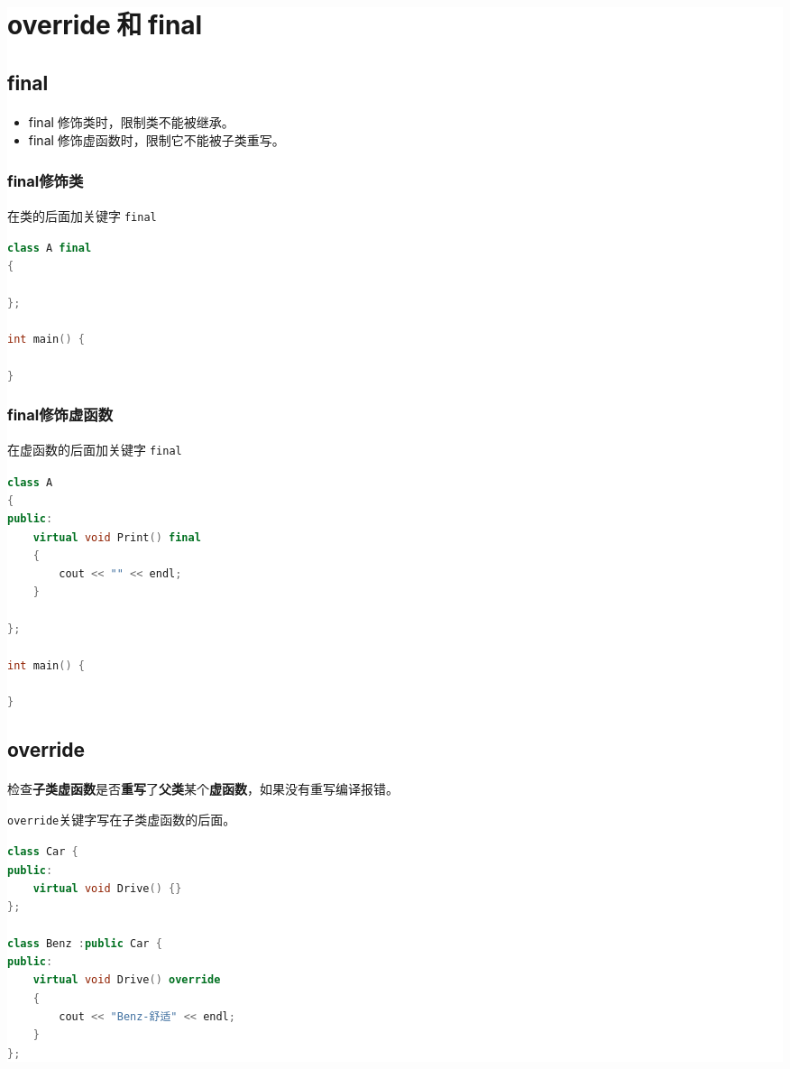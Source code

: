
# override 和 final

## final
- final 修饰类时，限制类不能被继承。
- final 修饰虚函数时，限制它不能被子类重写。


### final修饰类
在类的后面加关键字 `final`
```c++
class A final
{

};

int main() {
	
}
```


### final修饰虚函数
在虚函数的后面加关键字 `final`
```c++
class A 
{
public:
	virtual void Print() final 
	{
		cout << "" << endl;
	}

};

int main() {
	
}
```


## override
检查**子类虚函数**是否**重写**了**父类**某个**虚函数**，如果没有重写编译报错。

`override`关键字写在子类虚函数的后面。
```c++
class Car {
public:
	virtual void Drive() {}
};

class Benz :public Car {
public:
	virtual void Drive() override 
	{ 
		cout << "Benz-舒适" << endl; 
	}
};
```
